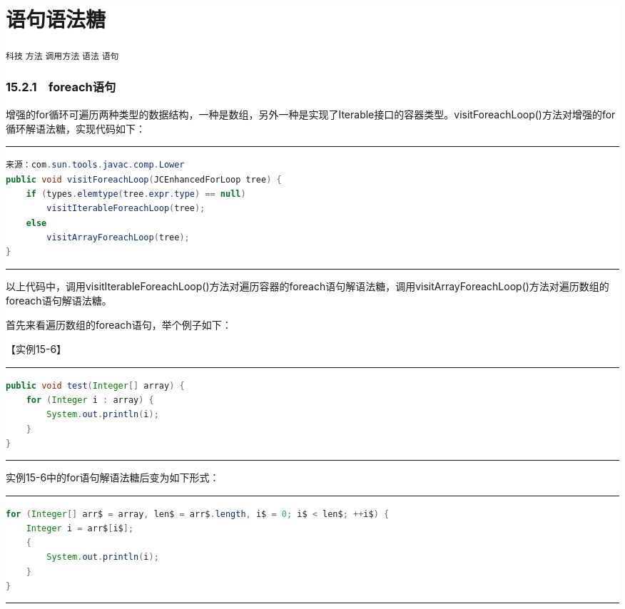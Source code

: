 # 语句语法糖

`科技` `方法` `调用方法` `语法` `语句`

### 15.2.1　foreach语句

增强的for循环可遍历两种类型的数据结构，一种是数组，另外一种是实现了Iterable接口的容器类型。visitForeachLoop\(\)方法对增强的for循环解语法糖，实现代码如下： 

---

```java
来源：com.sun.tools.javac.comp.Lower
public void visitForeachLoop(JCEnhancedForLoop tree) {
    if (types.elemtype(tree.expr.type) == null)
        visitIterableForeachLoop(tree);
    else
        visitArrayForeachLoop(tree);
}
```

---

以上代码中，调用visitIterableForeachLoop\(\)方法对遍历容器的foreach语句解语法糖，调用visitArrayForeachLoop\(\)方法对遍历数组的foreach语句解语法糖。 

首先来看遍历数组的foreach语句，举个例子如下： 

【实例15\-6】

---

```java
public void test(Integer[] array) {
    for (Integer i : array) {
        System.out.println(i);
    }
}
```

---

实例15\-6中的for语句解语法糖后变为如下形式： 

---

```java
for (Integer[] arr$ = array, len$ = arr$.length, i$ = 0; i$ < len$; ++i$) {
    Integer i = arr$[i$];
    {
        System.out.println(i);
    }
}
```

---
